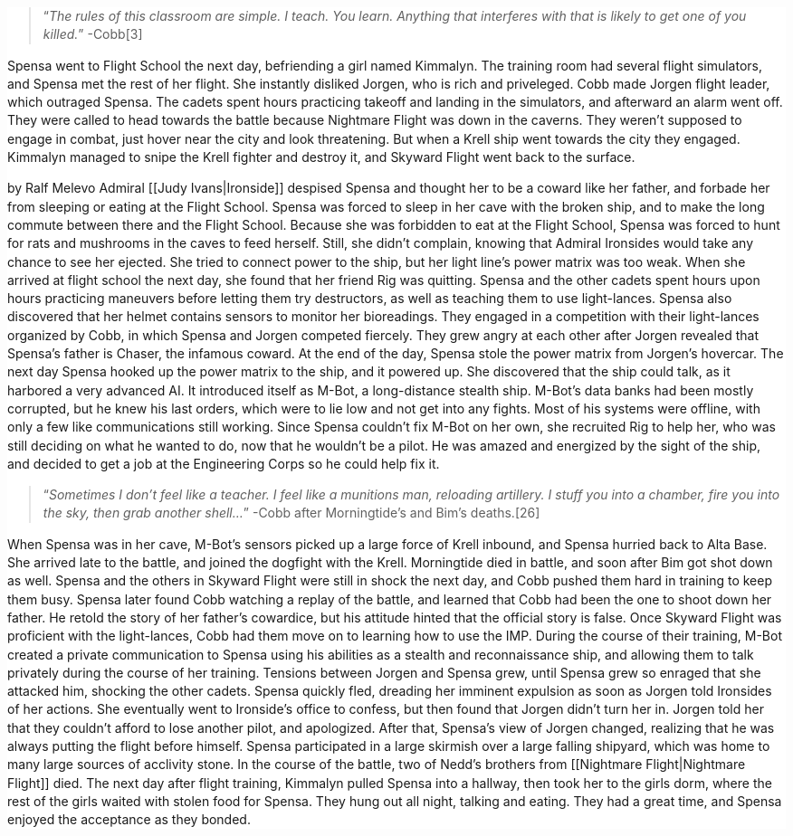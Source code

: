 >“*The rules of this classroom are simple. I teach. You learn. Anything that interferes with that is likely to get one of you killed.*”
\-Cobb[3]

Spensa went to Flight School the next day, befriending a girl named Kimmalyn. The training room had several flight simulators, and Spensa met the rest of her flight. She instantly disliked Jorgen, who is rich and priveleged. Cobb made Jorgen flight leader, which outraged Spensa. The cadets spent hours practicing takeoff and landing in the simulators, and afterward an alarm went off. They were called to head towards the battle because Nightmare Flight was down in the caverns. They weren’t supposed to engage in combat, just hover near the city and look threatening. But when a Krell ship went towards the city they engaged. Kimmalyn managed to snipe the Krell fighter and destroy it, and Skyward Flight went back to the surface.

 by  Ralf Melevo 
Admiral [[Judy Ivans\|Ironside]] despised Spensa and thought her to be a coward like her father, and forbade her from sleeping or eating at the Flight School. Spensa was forced to sleep in her cave with the broken ship, and to make the long commute between there and the Flight School. Because she was forbidden to eat at the Flight School, Spensa was forced to hunt for rats and mushrooms in the caves to feed herself. Still, she didn’t complain, knowing that Admiral Ironsides would take any chance to see her ejected. She tried to connect power to the ship, but her light line’s power matrix was too weak. When she arrived at flight school the next day, she found that her friend Rig was quitting. Spensa and the other cadets spent hours upon hours practicing maneuvers before letting them try destructors, as well as teaching them to use light-lances. Spensa also discovered that her helmet contains sensors to monitor her bioreadings. They engaged in a competition with their light-lances organized by Cobb, in which Spensa and Jorgen competed fiercely. They grew angry at each other after Jorgen revealed that Spensa’s father is Chaser, the infamous coward. At the end of the day, Spensa stole the power matrix from Jorgen’s hovercar.
The next day Spensa hooked up the power matrix to the ship, and it powered up. She discovered that the ship could talk, as it harbored a very advanced AI. It introduced itself as M-Bot, a long-distance stealth ship. M-Bot’s data banks had been mostly corrupted, but he knew his last orders, which were to lie low and not get into any fights. Most of his systems were offline, with only a few like communications still working. Since Spensa couldn’t fix M-Bot on her own, she recruited Rig to help her, who was still deciding on what he wanted to do, now that he wouldn’t be a pilot. He was amazed and energized by the sight of the ship, and decided to get a job at the Engineering Corps so he could help fix it.


>“*Sometimes I don’t feel like a teacher. I feel like a munitions man, reloading artillery. I stuff you into a chamber, fire you into the sky, then grab another shell…*”
\-Cobb after Morningtide’s and Bim’s deaths.[26]

When Spensa was in her cave, M-Bot’s sensors picked up a large force of Krell inbound, and Spensa hurried back to Alta Base. She arrived late to the battle, and joined the dogfight with the Krell. Morningtide died in battle, and soon after Bim got shot down as well. Spensa and the others in Skyward Flight were still in shock the next day, and Cobb pushed them hard in training to keep them busy. Spensa later found Cobb watching a replay of the battle, and learned that Cobb had been the one to shoot down her father. He retold the story of her father’s cowardice, but his attitude hinted that the official story is false.
Once Skyward Flight was proficient with the light-lances, Cobb had them move on to learning how to use the IMP. During the course of their training, M-Bot created a private communication to Spensa using his abilities as a stealth and reconnaissance ship, and allowing them to talk privately during the course of her training. Tensions between Jorgen and Spensa grew, until Spensa grew so enraged that she attacked him, shocking the other cadets. Spensa quickly fled, dreading her imminent expulsion as soon as Jorgen told Ironsides of her actions. She eventually went to Ironside’s office to confess, but then found that Jorgen didn’t turn her in. Jorgen told her that they couldn’t afford to lose another pilot, and apologized. After that, Spensa’s view of Jorgen changed, realizing that he was always putting the flight before himself.
Spensa participated in a large skirmish over a large falling shipyard, which was home to many large sources of acclivity stone. In the course of the battle, two of Nedd’s brothers from [[Nightmare Flight\|Nightmare Flight]] died. The next day after flight training, Kimmalyn pulled Spensa into a hallway, then took her to the girls dorm, where the rest of the girls waited with stolen food for Spensa. They hung out all night, talking and eating. They had a great time, and Spensa enjoyed the acceptance as they bonded.
